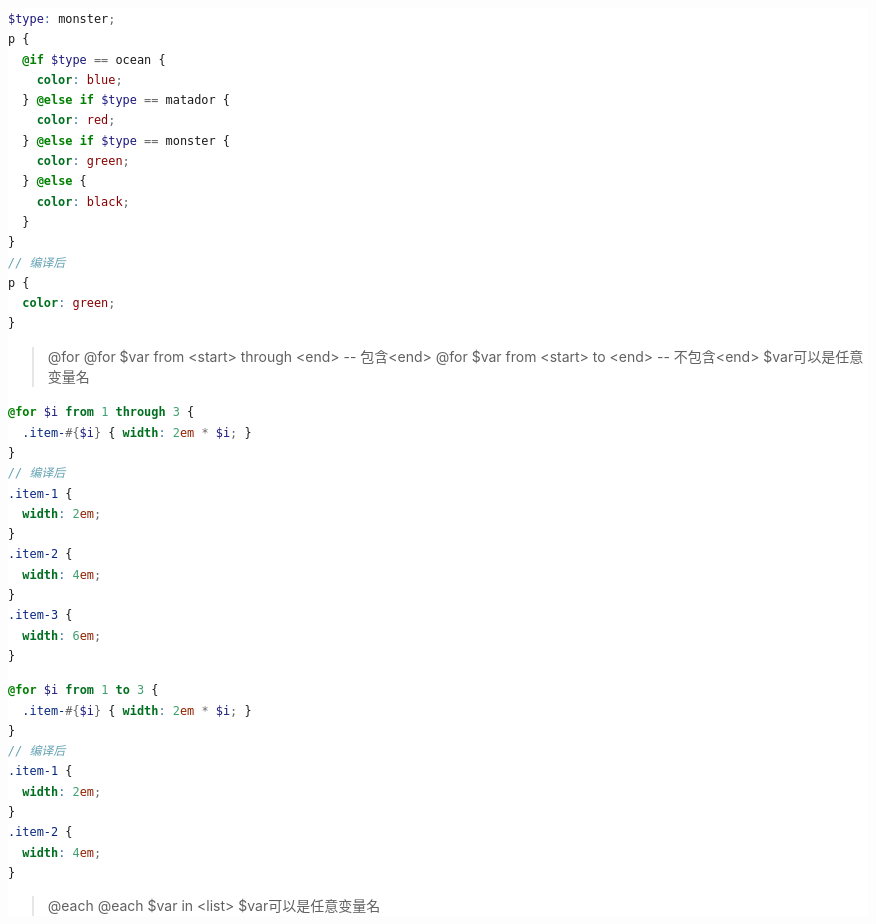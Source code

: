 ```scss
$type: monster;
p {
  @if $type == ocean {
    color: blue;
  } @else if $type == matador {
    color: red;
  } @else if $type == monster {
    color: green;
  } @else {
    color: black;
  }
}
// 编译后
p {
  color: green;
}
```

> @for
> @for $var from &lt;start&gt; through &lt;end&gt;    -- 包含&lt;end&gt;
> @for $var from &lt;start&gt; to &lt;end&gt;    -- 不包含&lt;end&gt;
> $var可以是任意变量名

```scss
@for $i from 1 through 3 {
  .item-#{$i} { width: 2em * $i; }
}
// 编译后
.item-1 {
  width: 2em;
}
.item-2 {
  width: 4em;
}
.item-3 {
  width: 6em;
}
```

```scss
@for $i from 1 to 3 {
  .item-#{$i} { width: 2em * $i; }
}
// 编译后
.item-1 {
  width: 2em;
}
.item-2 {
  width: 4em;
}
```

> @each
> @each $var in &lt;list&gt;
> $var可以是任意变量名

